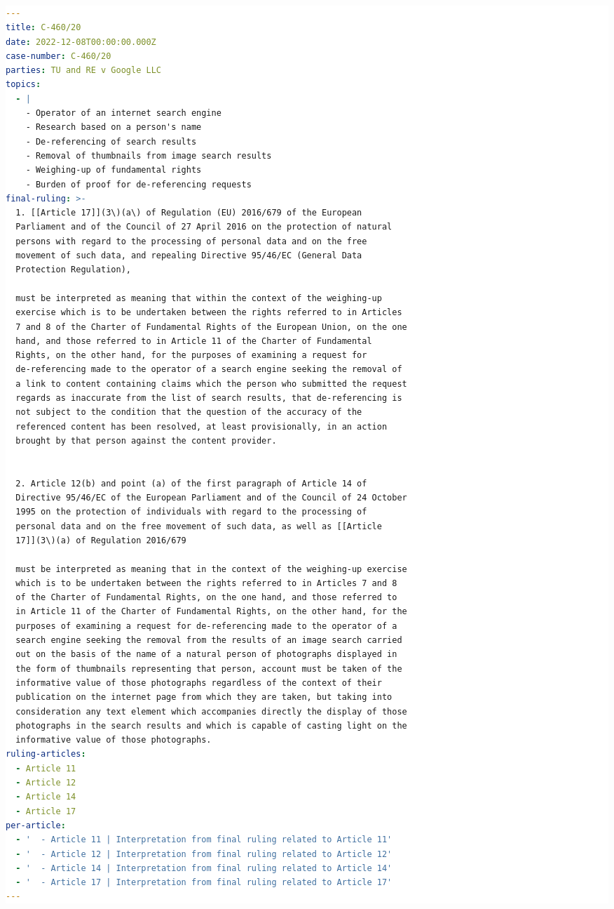 ```yaml
---
title: C-460/20
date: 2022-12-08T00:00:00.000Z
case-number: C-460/20
parties: TU and RE v Google LLC
topics:
  - |
    - Operator of an internet search engine
    - Research based on a person's name
    - De‐referencing of search results
    - Removal of thumbnails from image search results
    - Weighing-up of fundamental rights
    - Burden of proof for de‐referencing requests
final-ruling: >-
  1. [[Article 17]](3\)(a\) of Regulation (EU) 2016/679 of the European
  Parliament and of the Council of 27 April 2016 on the protection of natural
  persons with regard to the processing of personal data and on the free
  movement of such data, and repealing Directive 95/46/EC (General Data
  Protection Regulation),

  must be interpreted as meaning that within the context of the weighing-up
  exercise which is to be undertaken between the rights referred to in Articles
  7 and 8 of the Charter of Fundamental Rights of the European Union, on the one
  hand, and those referred to in Article 11 of the Charter of Fundamental
  Rights, on the other hand, for the purposes of examining a request for
  de‐referencing made to the operator of a search engine seeking the removal of
  a link to content containing claims which the person who submitted the request
  regards as inaccurate from the list of search results, that de‐referencing is
  not subject to the condition that the question of the accuracy of the
  referenced content has been resolved, at least provisionally, in an action
  brought by that person against the content provider.


  2. Article 12(b) and point (a) of the first paragraph of Article 14 of
  Directive 95/46/EC of the European Parliament and of the Council of 24 October
  1995 on the protection of individuals with regard to the processing of
  personal data and on the free movement of such data, as well as [[Article
  17]](3\)(a) of Regulation 2016/679

  must be interpreted as meaning that in the context of the weighing-up exercise
  which is to be undertaken between the rights referred to in Articles 7 and 8
  of the Charter of Fundamental Rights, on the one hand, and those referred to
  in Article 11 of the Charter of Fundamental Rights, on the other hand, for the
  purposes of examining a request for de‐referencing made to the operator of a
  search engine seeking the removal from the results of an image search carried
  out on the basis of the name of a natural person of photographs displayed in
  the form of thumbnails representing that person, account must be taken of the
  informative value of those photographs regardless of the context of their
  publication on the internet page from which they are taken, but taking into
  consideration any text element which accompanies directly the display of those
  photographs in the search results and which is capable of casting light on the
  informative value of those photographs.
ruling-articles:
  - Article 11
  - Article 12
  - Article 14
  - Article 17
per-article:
  - '  - Article 11 | Interpretation from final ruling related to Article 11'
  - '  - Article 12 | Interpretation from final ruling related to Article 12'
  - '  - Article 14 | Interpretation from final ruling related to Article 14'
  - '  - Article 17 | Interpretation from final ruling related to Article 17'
---
```